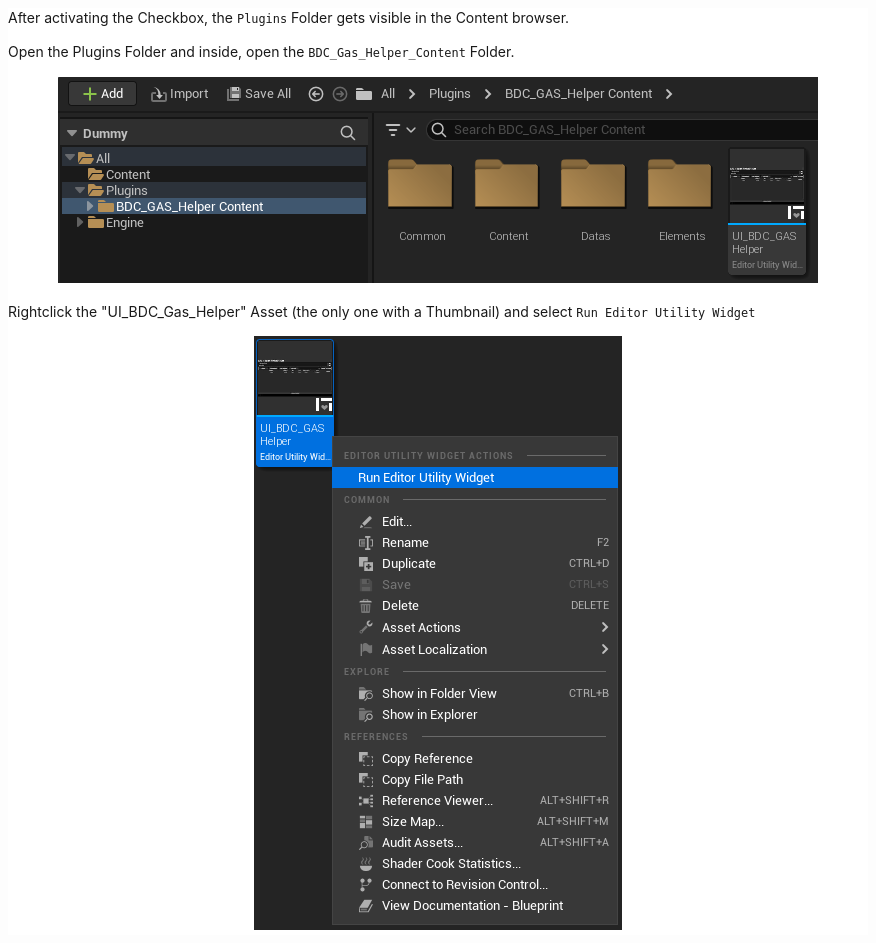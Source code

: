 After activating the Checkbox, the ```Plugins``` Folder gets visible in the Content browser.

Open the Plugins Folder and inside, open the ```BDC_Gas_Helper_Content``` Folder.
<p align="center">
  <img src="Images/GasHelper_02.png" alt="None">
</p>

Rightclick the "UI_BDC_Gas_Helper" Asset (the only one with a Thumbnail) and select ```Run Editor Utility Widget```
<p align="center">
  <img src="Images/GasHelper_03.png" alt="None">
</p>
